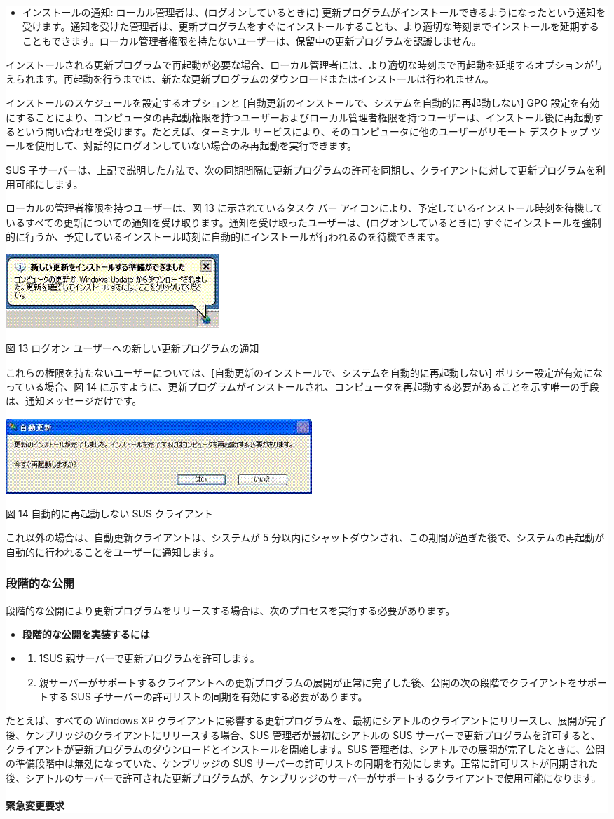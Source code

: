 -   インストールの通知:
    ローカル管理者は、(ログオンしているときに) 更新プログラムがインストールできるようになったという通知を受けます。通知を受けた管理者は、更新プログラムをすぐにインストールすることも、より適切な時刻までインストールを延期することもできます。ローカル管理者権限を持たないユーザーは、保留中の更新プログラムを認識しません。


インストールされる更新プログラムで再起動が必要な場合、ローカル管理者には、より適切な時刻まで再起動を延期するオプションが与えられます。再起動を行うまでは、新たな更新プログラムのダウンロードまたはインストールは行われません。

インストールのスケジュールを設定するオプションと \[自動更新のインストールで、システムを自動的に再起動しない\] GPO 設定を有効にすることにより、コンピュータの再起動権限を持つユーザーおよびローカル管理者権限を持つユーザーは、インストール後に再起動するという問い合わせを受けます。たとえば、ターミナル サービスにより、そのコンピュータに他のユーザーがリモート デスクトップ ツールを使用して、対話的にログオンしていない場合のみ再起動を実行できます。

SUS 子サーバーは、上記で説明した方法で、次の同期間隔に更新プログラムの許可を同期し、クライアントに対して更新プログラムを利用可能にします。

ローカルの管理者権限を持つユーザーは、図 13 に示されているタスク バー アイコンにより、予定しているインストール時刻を待機しているすべての更新についての通知を受け取ります。通知を受け取ったユーザーは、(ログオンしているときに) すぐにインストールを強制的に行うか、予定しているインストール時刻に自動的にインストールが行われるのを待機できます。

![](images/Cc723499.SGFG19813(ja-jp,TechNet.10).gif)

図 13 ログオン ユーザーへの新しい更新プログラムの通知

これらの権限を持たないユーザーについては、\[自動更新のインストールで、システムを自動的に再起動しない\] ポリシー設定が有効になっている場合、図 14 に示すように、更新プログラムがインストールされ、コンピュータを再起動する必要があることを示す唯一の手段は、通知メッセージだけです。

![](images/Cc723499.SGFG19814(ja-jp,TechNet.10).gif)

図 14 自動的に再起動しない SUS クライアント

これ以外の場合は、自動更新クライアントは、システムが 5 分以内にシャットダウンされ、この期間が過ぎた後で、システムの再起動が自動的に行われることをユーザーに通知します。

### 段階的な公開

段階的な公開により更新プログラムをリリースする場合は、次のプロセスを実行する必要があります。

-   **段階的な公開を実装するには**

-   1.  1SUS 親サーバーで更新プログラムを許可します。
     
    2.  親サーバーがサポートするクライアントへの更新プログラムの展開が正常に完了した後、公開の次の段階でクライアントをサポートする SUS 子サーバーの許可リストの同期を有効にする必要があります。
    
たとえば、すべての Windows XP クライアントに影響する更新プログラムを、最初にシアトルのクライアントにリリースし、展開が完了後、ケンブリッジのクライアントにリリースする場合、SUS 管理者が最初にシアトルの SUS サーバーで更新プログラムを許可すると、クライアントが更新プログラムのダウンロードとインストールを開始します。SUS 管理者は、シアトルでの展開が完了したときに、公開の準備段階中は無効になっていた、ケンブリッジの SUS サーバーの許可リストの同期を有効にします。正常に許可リストが同期された後、シアトルのサーバーで許可された更新プログラムが、ケンブリッジのサーバーがサポートするクライアントで使用可能になります。

#### 緊急変更要求
